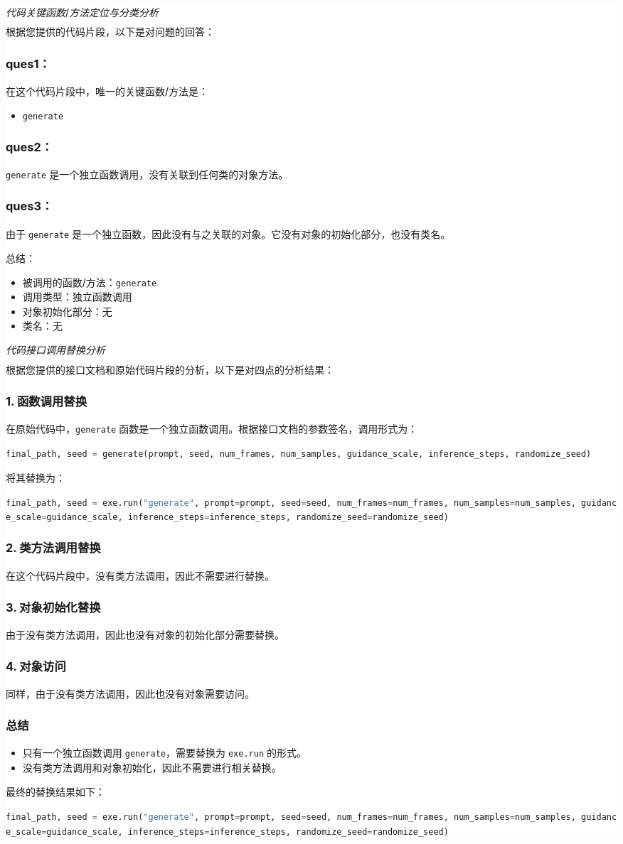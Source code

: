 
$$$$$代码关键函数/方法定位与分类分析$$$$$
根据您提供的代码片段，以下是对问题的回答：

### ques1：
在这个代码片段中，唯一的关键函数/方法是：
- `generate`

### ques2：
`generate` 是一个独立函数调用，没有关联到任何类的对象方法。

### ques3：
由于 `generate` 是一个独立函数，因此没有与之关联的对象。它没有对象的初始化部分，也没有类名。

总结：
- 被调用的函数/方法：`generate`
- 调用类型：独立函数调用
- 对象初始化部分：无
- 类名：无


$$$$$代码接口调用替换分析$$$$$
根据您提供的接口文档和原始代码片段的分析，以下是对四点的分析结果：

### 1. 函数调用替换
在原始代码中，`generate` 函数是一个独立函数调用。根据接口文档的参数签名，调用形式为：
```python
final_path, seed = generate(prompt, seed, num_frames, num_samples, guidance_scale, inference_steps, randomize_seed)
```
将其替换为：
```python
final_path, seed = exe.run("generate", prompt=prompt, seed=seed, num_frames=num_frames, num_samples=num_samples, guidance_scale=guidance_scale, inference_steps=inference_steps, randomize_seed=randomize_seed)
```

### 2. 类方法调用替换
在这个代码片段中，没有类方法调用，因此不需要进行替换。

### 3. 对象初始化替换
由于没有类方法调用，因此也没有对象的初始化部分需要替换。

### 4. 对象访问
同样，由于没有类方法调用，因此也没有对象需要访问。

### 总结
- 只有一个独立函数调用 `generate`，需要替换为 `exe.run` 的形式。
- 没有类方法调用和对象初始化，因此不需要进行相关替换。

最终的替换结果如下：
```python
final_path, seed = exe.run("generate", prompt=prompt, seed=seed, num_frames=num_frames, num_samples=num_samples, guidance_scale=guidance_scale, inference_steps=inference_steps, randomize_seed=randomize_seed)
```
